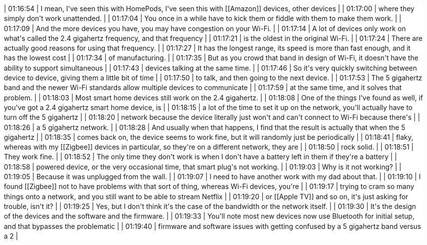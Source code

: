 | 01:16:54   | I mean, I've seen this with HomePods, I've seen this with [[Amazon]] devices, other devices                |
| 01:17:00   | where they simply don't work unattended.                                                               |
| 01:17:04   | You once in a while have to kick them or fiddle with them to make them work.                           |
| 01:17:09   | And the more devices you have, you may have congestion on your Wi-Fi.                                  |
| 01:17:14   | A lot of devices only work on what's called the 2.4 gigahertz frequency, and that frequency            |
| 01:17:21   | is the oldest in the original Wi-Fi.                                                                   |
| 01:17:24   | There are actually good reasons for using that frequency.                                              |
| 01:17:27   | It has the longest range, its speed is more than fast enough, and it has the lowest cost               |
| 01:17:34   | of manufacturing.                                                                                      |
| 01:17:35   | But as you crowd that band in design of Wi-Fi, it doesn't have the ability to support simultaneous     |
| 01:17:43   | devices talking at the same time.                                                                      |
| 01:17:46   | So it's very quickly switching between device to device, giving them a little bit of time              |
| 01:17:50   | to talk, and then going to the next device.                                                            |
| 01:17:53   | The 5 gigahertz band and the newer Wi-Fi standards allow multiple devices to communicate               |
| 01:17:59   | at the same time, and it solves that problem.                                                          |
| 01:18:03   | Most smart home devices still work on the 2.4 gigahertz.                                               |
| 01:18:08   | One of the things I've found as well, if you've got a 2.4 gigahertz smart home device, is              |
| 01:18:15   | a lot of the time to set it up on the network, you'll actually have to turn off the 5 gigahertz        |
| 01:18:20   | network because the device literally just won't and can't connect to Wi-Fi because there's             |
| 01:18:26   | a 5 gigahertz network.                                                                                 |
| 01:18:28   | And usually when that happens, I find that the result is actually that when the 5 gigahertz            |
| 01:18:35   | comes back on, the device seems to work fine, but it will randomly just be periodically                |
| 01:18:41   | flaky, whereas with my [[Zigbee]] devices in particular, so they're on a different network, they are       |
| 01:18:50   | rock solid.                                                                                            |
| 01:18:51   | They work fine.                                                                                        |
| 01:18:52   | The only time they don't work is when I don't have a battery left in them if they're a battery         |
| 01:18:58   | powered device, or the very occasional time, that smart plug's not working.                            |
| 01:19:03   | Why is it not working?                                                                                 |
| 01:19:05   | Because it was unplugged from the wall.                                                                |
| 01:19:07   | I need to have another work with my dad about that.                                                    |
| 01:19:10   | I found [[Zigbee]] not to have problems with that sort of thing, whereas Wi-Fi devices, you're             |
| 01:19:17   | trying to cram so many things onto a network, and you still want to be able to stream Netflix          |
| 01:19:20   | or [[Apple TV]] and so on, it's just asking for trouble, isn't it?                                         |
| 01:19:25   | Yes, but I don't think it's the case of the bandwidth or the network itself.                           |
| 01:19:30   | It's the design of the devices and the software and the firmware.                                      |
| 01:19:33   | You'll note most new devices now use Bluetooth for initial setup, and that bypasses the problematic    |
| 01:19:40   | firmware and software issues with getting confused by a 5 gigahertz band versus a 2                    |